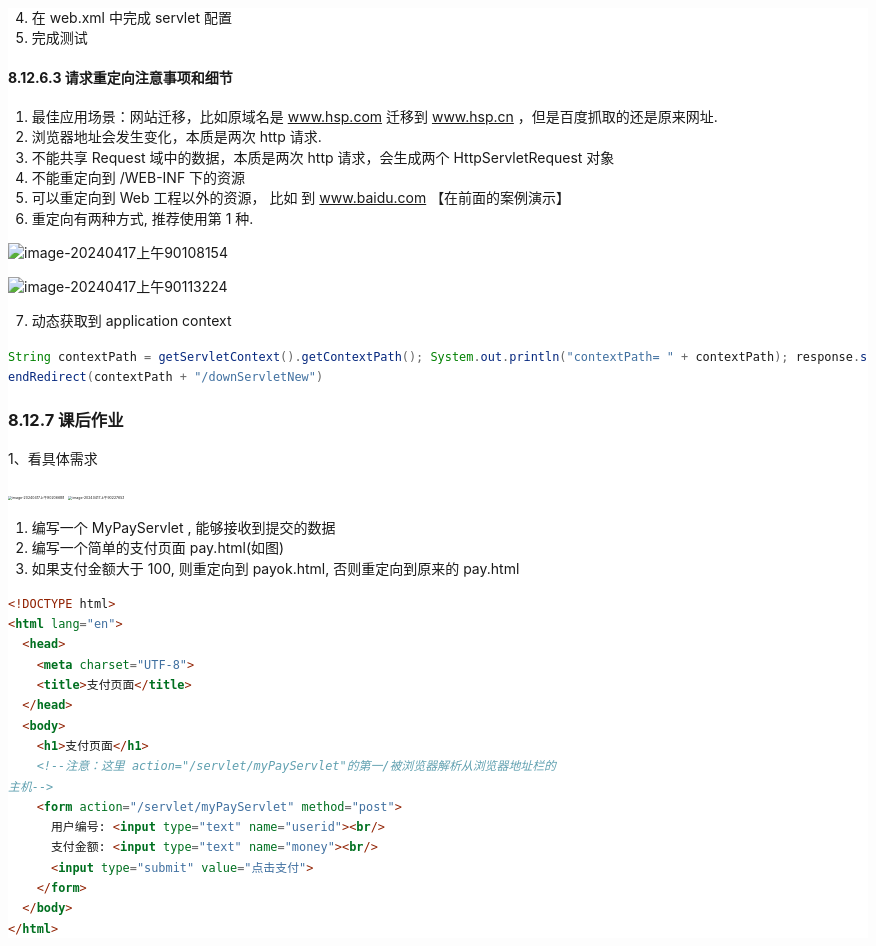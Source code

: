    4. 在 web.xml 中完成 servlet 配置
   5. 完成测试

#### 8.12.6.3 请求重定向注意事项和细节

1. 最佳应用场景：网站迁移，比如原域名是 www.hsp.com 迁移到 www.hsp.cn ，但是百度抓取的还是原来网址. 
2. 浏览器地址会发生变化，本质是两次 http 请求.
3. 不能共享 Request 域中的数据，本质是两次 http 请求，会生成两个 HttpServletRequest 对象
4. 不能重定向到 /WEB-INF 下的资源
5. 可以重定向到 Web 工程以外的资源， 比如 到 www.baidu.com 【在前面的案例演示】
6. 重定向有两种方式, 推荐使用第 1 种.

![image-20240417上午90108154](/Users/yannlau/Documents/JavaSet/Java韩顺平/2.JavaWeb/assets/image-20240417上午90108154.png)

![image-20240417上午90113224](/Users/yannlau/Documents/JavaSet/Java韩顺平/2.JavaWeb/assets/image-20240417上午90113224.png)

7. 动态获取到 application context

```java
String contextPath = getServletContext().getContextPath(); System.out.println("contextPath= " + contextPath); response.sendRedirect(contextPath + "/downServletNew")
```

### 8.12.7 课后作业

1、看具体需求

<img src="/Users/yannlau/Documents/JavaSet/Java韩顺平/2.JavaWeb/assets/image-20240417上午90206688.png" alt="image-20240417上午90206688" style="zoom:25%;" />

<img src="/Users/yannlau/Documents/JavaSet/Java韩顺平/2.JavaWeb/assets/image-20240417上午90227653.png" alt="image-20240417上午90227653" style="zoom:25%;" />

1) 编写一个 MyPayServlet , 能够接收到提交的数据
2) 编写一个简单的支付页面 pay.html(如图)
3) 如果支付金额大于 100, 则重定向到 payok.html, 否则重定向到原来的 pay.html

```html
<!DOCTYPE html>
<html lang="en">
  <head>
    <meta charset="UTF-8">
    <title>支付页面</title>
  </head>
  <body>
    <h1>支付页面</h1>
    <!--注意：这里 action="/servlet/myPayServlet"的第一/被浏览器解析从浏览器地址栏的
主机-->
    <form action="/servlet/myPayServlet" method="post">
      用户编号: <input type="text" name="userid"><br/>
      支付金额: <input type="text" name="money"><br/>
      <input type="submit" value="点击支付">
    </form>
  </body>
</html>
```
